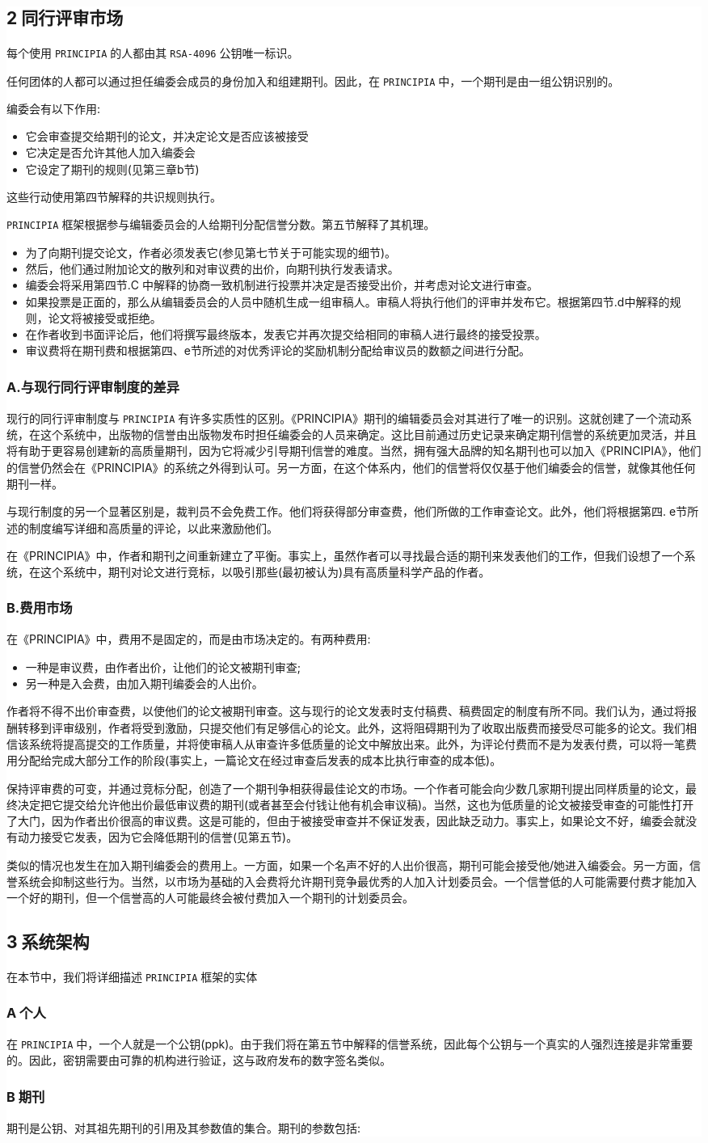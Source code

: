 ## 2 同行评审市场
每个使用 `PRINCIPIA` 的人都由其 `RSA-4096` 公钥唯一标识。

任何团体的人都可以通过担任编委会成员的身份加入和组建期刊。因此，在 `PRINCIPIA` 中，一个期刊是由一组公钥识别的。

编委会有以下作用:

- 它会审查提交给期刊的论文，并决定论文是否应该被接受
- 它决定是否允许其他人加入编委会
- 它设定了期刊的规则(见第三章b节)

这些行动使用第四节解释的共识规则执行。

`PRINCIPIA` 框架根据参与编辑委员会的人给期刊分配信誉分数。第五节解释了其机理。

- 为了向期刊提交论文，作者必须发表它(参见第七节关于可能实现的细节)。
- 然后，他们通过附加论文的散列和对审议费的出价，向期刊执行发表请求。
- 编委会将采用第四节.C 中解释的协商一致机制进行投票并决定是否接受出价，并考虑对论文进行审查。
- 如果投票是正面的，那么从编辑委员会的人员中随机生成一组审稿人。审稿人将执行他们的评审并发布它。根据第四节.d中解释的规则，论文将被接受或拒绝。
- 在作者收到书面评论后，他们将撰写最终版本，发表它并再次提交给相同的审稿人进行最终的接受投票。
- 审议费将在期刊费和根据第四、e节所述的对优秀评论的奖励机制分配给审议员的数额之间进行分配。

### A.与现行同行评审制度的差异
现行的同行评审制度与 `PRINCIPIA` 有许多实质性的区别。《PRINCIPIA》期刊的编辑委员会对其进行了唯一的识别。这就创建了一个流动系统，在这个系统中，出版物的信誉由出版物发布时担任编委会的人员来确定。这比目前通过历史记录来确定期刊信誉的系统更加灵活，并且将有助于更容易创建新的高质量期刊，因为它将减少引导期刊信誉的难度。当然，拥有强大品牌的知名期刊也可以加入《PRINCIPIA》，他们的信誉仍然会在《PRINCIPIA》的系统之外得到认可。另一方面，在这个体系内，他们的信誉将仅仅基于他们编委会的信誉，就像其他任何期刊一样。

与现行制度的另一个显著区别是，裁判员不会免费工作。他们将获得部分审查费，他们所做的工作审查论文。此外，他们将根据第四. e节所述的制度编写详细和高质量的评论，以此来激励他们。

在《PRINCIPIA》中，作者和期刊之间重新建立了平衡。事实上，虽然作者可以寻找最合适的期刊来发表他们的工作，但我们设想了一个系统，在这个系统中，期刊对论文进行竞标，以吸引那些(最初被认为)具有高质量科学产品的作者。
### B.费用市场
在《PRINCIPIA》中，费用不是固定的，而是由市场决定的。有两种费用:

- 一种是审议费，由作者出价，让他们的论文被期刊审查;
- 另一种是入会费，由加入期刊编委会的人出价。

作者将不得不出价审查费，以使他们的论文被期刊审查。这与现行的论文发表时支付稿费、稿费固定的制度有所不同。我们认为，通过将报酬转移到评审级别，作者将受到激励，只提交他们有足够信心的论文。此外，这将阻碍期刊为了收取出版费而接受尽可能多的论文。我们相信该系统将提高提交的工作质量，并将使审稿人从审查许多低质量的论文中解放出来。此外，为评论付费而不是为发表付费，可以将一笔费用分配给完成大部分工作的阶段(事实上，一篇论文在经过审查后发表的成本比执行审查的成本低)。

保持评审费的可变，并通过竞标分配，创造了一个期刊争相获得最佳论文的市场。一个作者可能会向少数几家期刊提出同样质量的论文，最终决定把它提交给允许他出价最低审议费的期刊(或者甚至会付钱让他有机会审议稿)。当然，这也为低质量的论文被接受审查的可能性打开了大门，因为作者出价很高的审议费。这是可能的，但由于被接受审查并不保证发表，因此缺乏动力。事实上，如果论文不好，编委会就没有动力接受它发表，因为它会降低期刊的信誉(见第五节)。

类似的情况也发生在加入期刊编委会的费用上。一方面，如果一个名声不好的人出价很高，期刊可能会接受他/她进入编委会。另一方面，信誉系统会抑制这些行为。当然，以市场为基础的入会费将允许期刊竞争最优秀的人加入计划委员会。一个信誉低的人可能需要付费才能加入一个好的期刊，但一个信誉高的人可能最终会被付费加入一个期刊的计划委员会。

## 3 系统架构
在本节中，我们将详细描述 `PRINCIPIA` 框架的实体
### A  个人
在 `PRINCIPIA` 中，一个人就是一个公钥(ppk)。由于我们将在第五节中解释的信誉系统，因此每个公钥与一个真实的人强烈连接是非常重要的。因此，密钥需要由可靠的机构进行验证，这与政府发布的数字签名类似。
### B  期刊
期刊是公钥、对其祖先期刊的引用及其参数值的集合。期刊的参数包括:
